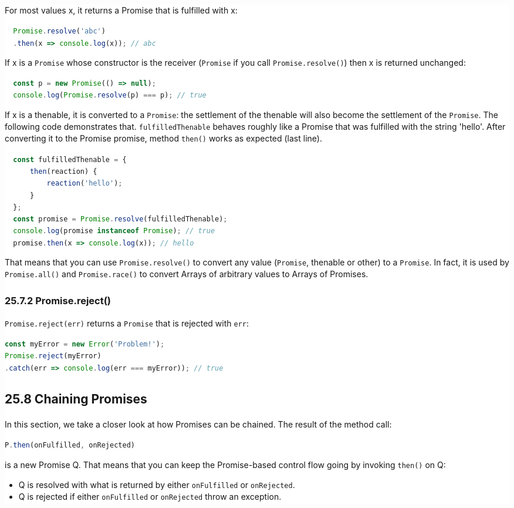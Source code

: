 For most values x, it returns a Promise that is fulfilled with x:

```js
  Promise.resolve('abc')
  .then(x => console.log(x)); // abc
```

If x is a `Promise` whose constructor is the receiver (`Promise` if you call `Promise.resolve()`) then x is returned unchanged:

```js
  const p = new Promise(() => null);
  console.log(Promise.resolve(p) === p); // true
```

If x is a thenable, it is converted to a `Promise`: the settlement of the thenable will also become the settlement of the `Promise`. The following code demonstrates that. `fulfilledThenable` behaves roughly like a Promise that was fulfilled with the string 'hello'. After converting it to the Promise promise, method `then()` works as expected (last line).

```js
  const fulfilledThenable = {
      then(reaction) {
          reaction('hello');
      }
  };
  const promise = Promise.resolve(fulfilledThenable);
  console.log(promise instanceof Promise); // true
  promise.then(x => console.log(x)); // hello
```

That means that you can use `Promise.resolve()` to convert any value (`Promise`, thenable or other) to a `Promise`. In fact, it is used by `Promise.all()` and `Promise.race()` to convert Arrays of arbitrary values to Arrays of Promises.

### 25.7.2 Promise.reject()

`Promise.reject(err)` returns a `Promise` that is rejected with `err`:

```js
const myError = new Error('Problem!');
Promise.reject(myError)
.catch(err => console.log(err === myError)); // true
```

## 25.8 Chaining Promises

In this section, we take a closer look at how Promises can be chained. The result of the method call:

```js
P.then(onFulfilled, onRejected)
```

is a new Promise Q. That means that you can keep the Promise-based control flow going by invoking `then()` on Q:

- Q is resolved with what is returned by either `onFulfilled` or `onRejected`.
- Q is rejected if either `onFulfilled` or `onRejected` throw an exception.
